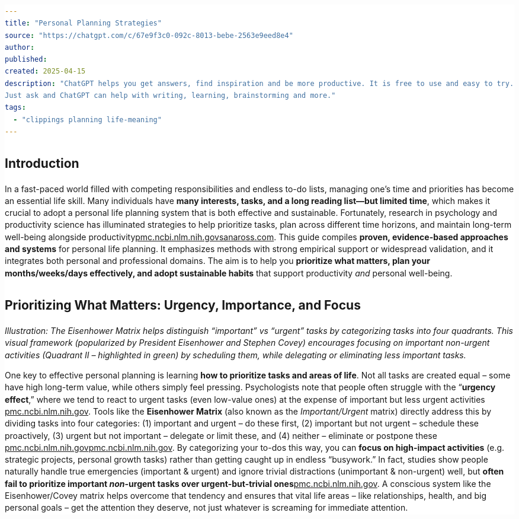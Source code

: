 ```yaml
---
title: "Personal Planning Strategies"
source: "https://chatgpt.com/c/67e9f3c0-092c-8013-bebe-2563e9eed8e4"
author:
published:
created: 2025-04-15
description: "ChatGPT helps you get answers, find inspiration and be more productive. It is free to use and easy to try. Just ask and ChatGPT can help with writing, learning, brainstorming and more."
tags:
  - "clippings planning life-meaning"
---
```

## Introduction

In a fast-paced world filled with competing responsibilities and endless to-do lists, managing one’s time and priorities has become an essential life skill. Many individuals have **many interests, tasks, and a long reading list—but limited time**, which makes it crucial to adopt a personal life planning system that is both effective and sustainable. Fortunately, research in psychology and productivity science has illuminated strategies to help prioritize tasks, plan across different time horizons, and maintain long-term well-being alongside productivity​[pmc.ncbi.nlm.nih.gov](https://pmc.ncbi.nlm.nih.gov/articles/PMC7799745/#:~:text=Does%20time%20management%20work%3F%20We,time%20management%20and%20job%20performance)​[sanaross.com](https://www.sanaross.com/the-neuroscience-of-achieving-more/neuroscience-backed-time-blocking#:~:text=When%20you%20dedicate%20specific%20blocks,and%20making%20you%20more%20efficient). This guide compiles **proven, evidence-based approaches and systems** for personal life planning. It emphasizes methods with strong empirical support or widespread validation, and it integrates both personal and professional domains. The aim is to help you **prioritize what matters, plan your months/weeks/days effectively, and adopt sustainable habits** that support productivity *and* personal well-being.

## Prioritizing What Matters: Urgency, Importance, and Focus

*Illustration: The Eisenhower Matrix helps distinguish “important” vs “urgent” tasks by categorizing tasks into four quadrants. This visual framework (popularized by President Eisenhower and Stephen Covey) encourages focusing on important non-urgent activities (Quadrant II – highlighted in green) by scheduling them, while delegating or eliminating less important tasks.*

One key to effective personal planning is learning **how to prioritize tasks and areas of life**. Not all tasks are created equal – some have high long-term value, while others simply feel pressing. Psychologists note that people often struggle with the “**urgency effect**,” where we tend to react to urgent tasks (even low-value ones) at the expense of important but less urgent activities​[pmc.ncbi.nlm.nih.gov](https://pmc.ncbi.nlm.nih.gov/articles/PMC10159458/#:~:text=Studies%20of%20human%20behavior%20have,For%20example%2C%20a%20protected%20day). Tools like the **Eisenhower Matrix** (also known as the *Important/Urgent* matrix) directly address this by dividing tasks into four categories: (1) important and urgent – do these first, (2) important but not urgent – schedule these proactively, (3) urgent but not important – delegate or limit these, and (4) neither – eliminate or postpone these​[pmc.ncbi.nlm.nih.gov](https://pmc.ncbi.nlm.nih.gov/articles/PMC10159458/#:~:text=The%20Eisenhower%20Matrix%20is%20a,important%20but%20not%20urgent%20items)​[pmc.ncbi.nlm.nih.gov](https://pmc.ncbi.nlm.nih.gov/articles/PMC10159458/#:~:text=these%20are%20tasks%20with%20high,and%20no%20real%20completion%20deadline). By categorizing your to-dos this way, you can **focus on high-impact activities** (e.g. strategic projects, personal growth tasks) rather than getting caught up in endless “busywork.” In fact, studies show people naturally handle true emergencies (important & urgent) and ignore trivial distractions (unimportant & non-urgent) well, but **often fail to prioritize important *non*\-urgent tasks over urgent-but-trivial ones**​[pmc.ncbi.nlm.nih.gov](https://pmc.ncbi.nlm.nih.gov/articles/PMC10159458/#:~:text=Studies%20of%20human%20behavior%20have,For%20example%2C%20a%20protected%20day). A conscious system like the Eisenhower/Covey matrix helps overcome that tendency and ensures that vital life areas – like relationships, health, and big personal goals – get the attention they deserve, not just whatever is screaming for immediate attention.
